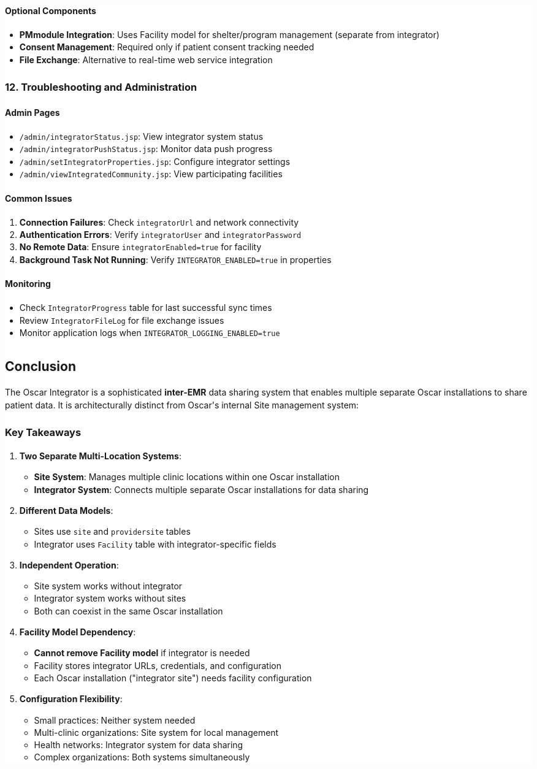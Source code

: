 #### Optional Components
- **PMmodule Integration**: Uses Facility model for shelter/program management (separate from integrator)
- **Consent Management**: Required only if patient consent tracking needed
- **File Exchange**: Alternative to real-time web service integration

### 12. Troubleshooting and Administration

#### Admin Pages
- `/admin/integratorStatus.jsp`: View integrator system status
- `/admin/integratorPushStatus.jsp`: Monitor data push progress  
- `/admin/setIntegratorProperties.jsp`: Configure integrator settings
- `/admin/viewIntegratedCommunity.jsp`: View participating facilities

#### Common Issues
1. **Connection Failures**: Check `integratorUrl` and network connectivity
2. **Authentication Errors**: Verify `integratorUser` and `integratorPassword`
3. **No Remote Data**: Ensure `integratorEnabled=true` for facility
4. **Background Task Not Running**: Verify `INTEGRATOR_ENABLED=true` in properties

#### Monitoring
- Check `IntegratorProgress` table for last successful sync times
- Review `IntegratorFileLog` for file exchange issues
- Monitor application logs when `INTEGRATOR_LOGGING_ENABLED=true`

## Conclusion

The Oscar Integrator is a sophisticated **inter-EMR** data sharing system that enables multiple separate Oscar installations to share patient data. It is architecturally distinct from Oscar's internal Site management system:

### Key Takeaways

1. **Two Separate Multi-Location Systems**:
   - **Site System**: Manages multiple clinic locations within one Oscar installation
   - **Integrator System**: Connects multiple separate Oscar installations for data sharing

2. **Different Data Models**:
   - Sites use `site` and `providersite` tables
   - Integrator uses `Facility` table with integrator-specific fields

3. **Independent Operation**:
   - Site system works without integrator
   - Integrator system works without sites
   - Both can coexist in the same Oscar installation

4. **Facility Model Dependency**:
   - **Cannot remove Facility model** if integrator is needed
   - Facility stores integrator URLs, credentials, and configuration
   - Each Oscar installation ("integrator site") needs facility configuration

5. **Configuration Flexibility**:
   - Small practices: Neither system needed
   - Multi-clinic organizations: Site system for local management
   - Health networks: Integrator system for data sharing
   - Complex organizations: Both systems simultaneously
